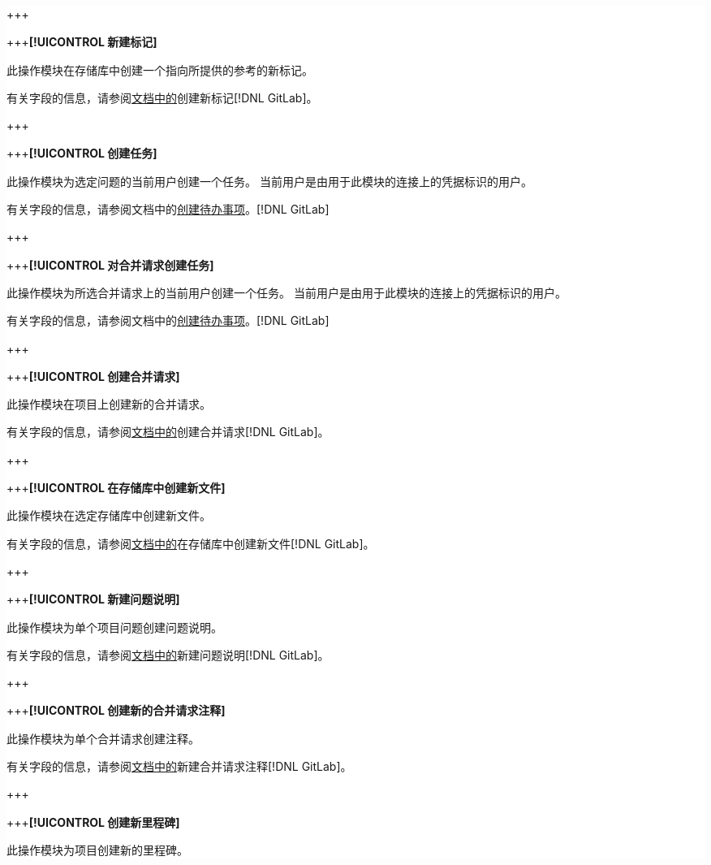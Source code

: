 +++

+++**[!UICONTROL 新建标记]**

此操作模块在存储库中创建一个指向所提供的参考的新标记。

有关字段的信息，请参阅[文档中的](https://docs.gitlab.com/ee/api/tags.html#create-a-new-tag)创建新标记[!DNL GitLab]。

+++

+++**[!UICONTROL 创建任务]**

此操作模块为选定问题的当前用户创建一个任务。 当前用户是由用于此模块的连接上的凭据标识的用户。

有关字段的信息，请参阅文档中的[创建待办事项](https://docs.gitlab.com/ee/api/issues.html#create-a-todo)。[!DNL GitLab]

+++

+++**[!UICONTROL 对合并请求创建任务]**

此操作模块为所选合并请求上的当前用户创建一个任务。 当前用户是由用于此模块的连接上的凭据标识的用户。

有关字段的信息，请参阅文档中的[创建待办事项](https://docs.gitlab.com/ee/api/merge_requests.html#create-a-todo)。[!DNL GitLab]

+++

+++**[!UICONTROL 创建合并请求]**

此操作模块在项目上创建新的合并请求。

有关字段的信息，请参阅[文档中的](https://docs.gitlab.com/ee/api/merge_requests.html#create-mr)创建合并请求[!DNL GitLab]。

+++

+++**[!UICONTROL 在存储库中创建新文件]**

此操作模块在选定存储库中创建新文件。

有关字段的信息，请参阅[文档中的](https://docs.gitlab.com/ee/api/repository_files.html#create-new-file-in-repository)在存储库中创建新文件[!DNL GitLab]。

+++

+++**[!UICONTROL 新建问题说明]**

此操作模块为单个项目问题创建问题说明。

有关字段的信息，请参阅[文档中的](https://docs.gitlab.com/ee/api/notes.html#create-new-issue-note)新建问题说明[!DNL GitLab]。

+++

+++**[!UICONTROL 创建新的合并请求注释]**

此操作模块为单个合并请求创建注释。

有关字段的信息，请参阅[文档中的](https://docs.gitlab.com/ee/api/notes.html#create-new-merge-request-note)新建合并请求注释[!DNL GitLab]。

+++

+++**[!UICONTROL 创建新里程碑]**

此操作模块为项目创建新的里程碑。
